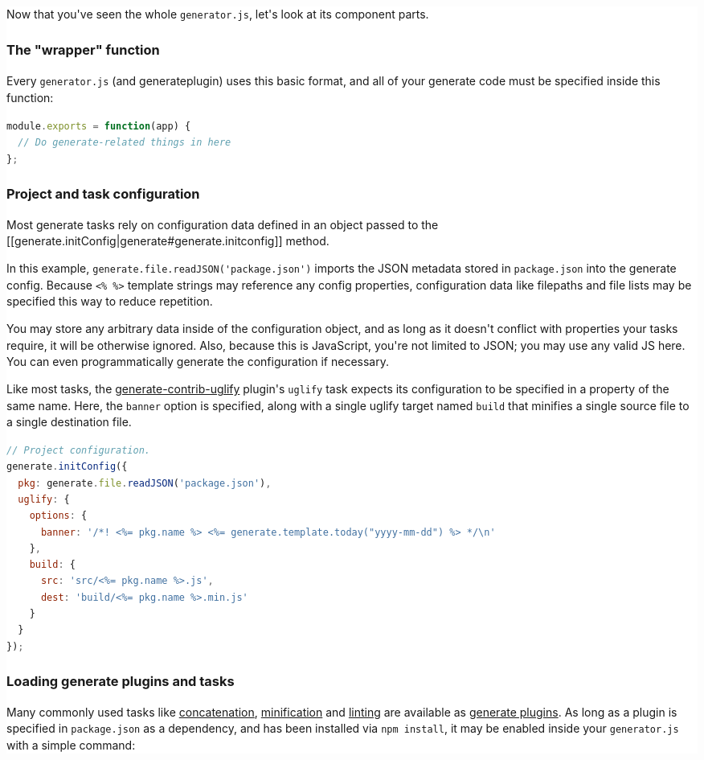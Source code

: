 Now that you've seen the whole `generator.js`, let's look at its component parts.

### The "wrapper" function

Every `generator.js` (and generateplugin) uses this basic format, and all of your generate code must be specified inside this function:

```js
module.exports = function(app) {
  // Do generate-related things in here
};
```

### Project and task configuration

Most generate tasks rely on configuration data defined in an object passed to the [[generate.initConfig|generate#generate.initconfig]] method.

In this example, `generate.file.readJSON('package.json')` imports the JSON metadata stored in `package.json` into the generate config. Because `<% %>` template strings may reference any config properties, configuration data like filepaths and file lists may be specified this way to reduce repetition.

You may store any arbitrary data inside of the configuration object, and as long as it doesn't conflict with properties your tasks require, it will be otherwise ignored. Also, because this is JavaScript, you're not limited to JSON; you may use any valid JS here. You can even programmatically generate the configuration if necessary.

Like most tasks, the [generate-contrib-uglify] plugin's `uglify` task expects its configuration to be specified in a property of the same name. Here, the `banner` option is specified, along with a single uglify target named `build` that minifies a single source file to a single destination file.

```js
// Project configuration.
generate.initConfig({
  pkg: generate.file.readJSON('package.json'),
  uglify: {
    options: {
      banner: '/*! <%= pkg.name %> <%= generate.template.today("yyyy-mm-dd") %> */\n'
    },
    build: {
      src: 'src/<%= pkg.name %>.js',
      dest: 'build/<%= pkg.name %>.min.js'
    }
  }
});
```

### Loading generate plugins and tasks

Many commonly used tasks like [concatenation], [minification][generate-contrib-uglify] and [linting] are available as [generate plugins](https://github.com/generate). As long as a plugin is specified in `package.json` as a dependency, and has been installed via `npm install`, it may be enabled inside your `generator.js` with a simple command:


[concatenation]: https://github.com/generate/generate-contrib-concat
[devDependencies]: https://docs.npmjs.com/files/package.json#devdependencies
[generate-contrib-uglify]: http://github.com/generate/generate-contrib-uglify
[generate-init]: Project-Scaffolding
[generate.loadTasks]: https://github.com/generate/generate/wiki/generate.task
[json]: https://docs.npmjs.com/files/package.json
[linting]: https://github.com/generate/generate-contrib-jshint
[npm init]: https://docs.npmjs.com/cli/init
[npm]: https://npmjs.org/
[tilde version range]: https://npmjs.org/doc/misc/semver.html#Ranges